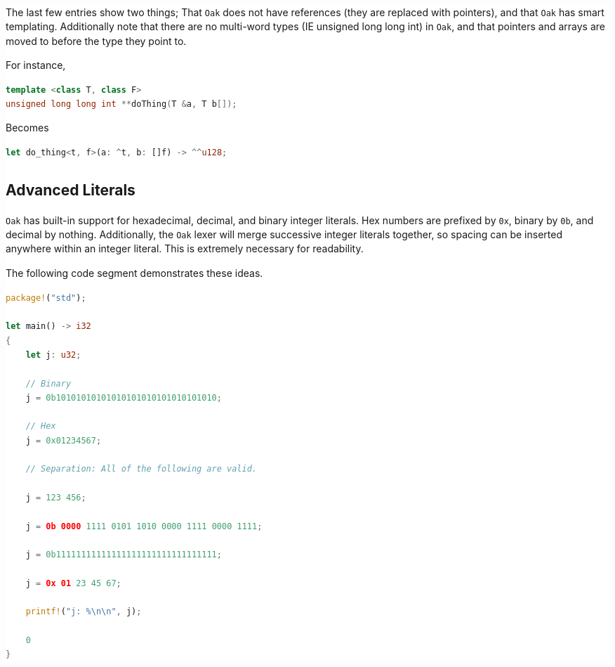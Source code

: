 The last few entries show two things; That `Oak` does not have
references (they are replaced with pointers), and that `Oak` has
smart templating. Additionally note that there are no multi-word
types (IE unsigned long long int) in `Oak`, and that pointers
and arrays are moved to before the type they point to.

For instance,

```cpp
template <class T, class F>
unsigned long long int **doThing(T &a, T b[]);
```

Becomes

```rust
let do_thing<t, f>(a: ^t, b: []f) -> ^^u128;
```

## Advanced Literals

`Oak` has built-in support for hexadecimal, decimal, and binary
integer literals. Hex numbers are prefixed by `0x`, binary by
`0b`, and decimal by nothing. Additionally, the `Oak` lexer will
merge successive integer literals together, so spacing can be
inserted anywhere within an integer literal. This is extremely
necessary for readability.

The following code segment demonstrates these ideas.

```rust
package!("std");

let main() -> i32
{
    let j: u32;

    // Binary
    j = 0b10101010101010101010101010101010;

    // Hex
    j = 0x01234567;

    // Separation: All of the following are valid.

    j = 123 456;

    j = 0b 0000 1111 0101 1010 0000 1111 0000 1111;
    
    j = 0b11111111111111111111111111111111;
    
    j = 0x 01 23 45 67;

    printf!("j: %\n\n", j);

    0
}

```
